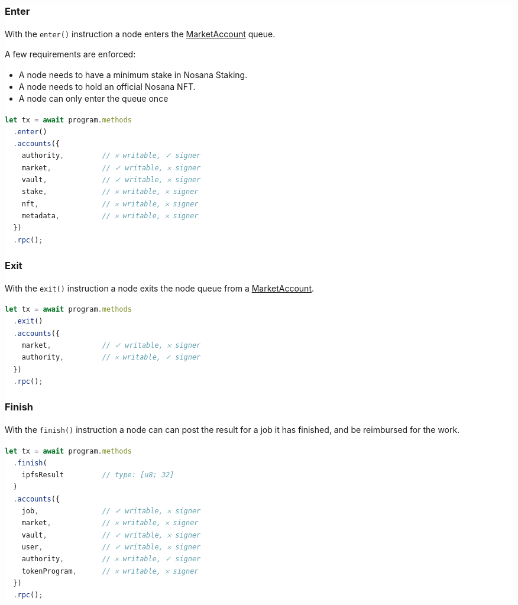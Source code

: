 ### Enter

With the `enter()` instruction a node enters the [MarketAccount](#market-account) queue.

A few requirements are enforced:

- A node needs to have a minimum stake in Nosana Staking.
- A node needs to hold an official Nosana NFT.
- A node can only enter the queue once

```typescript
let tx = await program.methods
  .enter()
  .accounts({
    authority,         // 𐄂 writable, ✓ signer
    market,            // ✓ writable, 𐄂 signer
    vault,             // ✓ writable, 𐄂 signer
    stake,             // 𐄂 writable, 𐄂 signer
    nft,               // 𐄂 writable, 𐄂 signer
    metadata,          // 𐄂 writable, 𐄂 signer
  })
  .rpc();
```

### Exit

With the `exit()` instruction a node exits the node queue
from a [MarketAccount](#market-account).

```typescript
let tx = await program.methods
  .exit()
  .accounts({
    market,            // ✓ writable, 𐄂 signer
    authority,         // 𐄂 writable, ✓ signer
  })
  .rpc();
```

### Finish

With the `finish()` instruction a node can can post the result for a job it has finished,
and be reimbursed for the work.

```typescript
let tx = await program.methods
  .finish(
    ipfsResult         // type: [u8; 32]
  )
  .accounts({
    job,               // ✓ writable, 𐄂 signer
    market,            // 𐄂 writable, 𐄂 signer
    vault,             // ✓ writable, 𐄂 signer
    user,              // ✓ writable, 𐄂 signer
    authority,         // 𐄂 writable, ✓ signer
    tokenProgram,      // 𐄂 writable, 𐄂 signer
  })
  .rpc();
```

